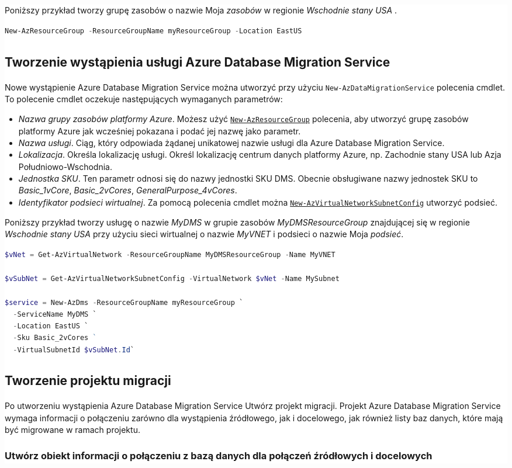 Poniższy przykład tworzy grupę zasobów o nazwie Moja *zasobów* w regionie *Wschodnie stany USA* .

```powershell
New-AzResourceGroup -ResourceGroupName myResourceGroup -Location EastUS
```

## <a name="create-an-instance-of-azure-database-migration-service"></a>Tworzenie wystąpienia usługi Azure Database Migration Service

Nowe wystąpienie Azure Database Migration Service można utworzyć przy użyciu `New-AzDataMigrationService` polecenia cmdlet.
To polecenie cmdlet oczekuje następujących wymaganych parametrów:

* *Nazwa grupy zasobów platformy Azure*. Możesz użyć [`New-AzResourceGroup`](/powershell/module/az.resources/new-azresourcegroup) polecenia, aby utworzyć grupę zasobów platformy Azure jak wcześniej pokazana i podać jej nazwę jako parametr.
* *Nazwa usługi*. Ciąg, który odpowiada żądanej unikatowej nazwie usługi dla Azure Database Migration Service.
* *Lokalizacja*. Określa lokalizację usługi. Określ lokalizację centrum danych platformy Azure, np. Zachodnie stany USA lub Azja Południowo-Wschodnia.
* *Jednostka SKU*. Ten parametr odnosi się do nazwy jednostki SKU DMS. Obecnie obsługiwane nazwy jednostek SKU to *Basic_1vCore*, *Basic_2vCores*, *GeneralPurpose_4vCores*.
* *Identyfikator podsieci wirtualnej*. Za pomocą polecenia cmdlet można [`New-AzVirtualNetworkSubnetConfig`](/powershell/module/az.network/new-azvirtualnetworksubnetconfig) utworzyć podsieć.

Poniższy przykład tworzy usługę o nazwie *MyDMS* w grupie zasobów *MyDMSResourceGroup* znajdującej się w regionie *Wschodnie stany USA* przy użyciu sieci wirtualnej o nazwie *MyVNET* i podsieci o nazwie Moja *podsieć*.

```powershell
$vNet = Get-AzVirtualNetwork -ResourceGroupName MyDMSResourceGroup -Name MyVNET

$vSubNet = Get-AzVirtualNetworkSubnetConfig -VirtualNetwork $vNet -Name MySubnet

$service = New-AzDms -ResourceGroupName myResourceGroup `
  -ServiceName MyDMS `
  -Location EastUS `
  -Sku Basic_2vCores `  
  -VirtualSubnetId $vSubNet.Id`
```

## <a name="create-a-migration-project"></a>Tworzenie projektu migracji

Po utworzeniu wystąpienia Azure Database Migration Service Utwórz projekt migracji. Projekt Azure Database Migration Service wymaga informacji o połączeniu zarówno dla wystąpienia źródłowego, jak i docelowego, jak również listy baz danych, które mają być migrowane w ramach projektu.

### <a name="create-a-database-connection-info-object-for-the-source-and-target-connections"></a>Utwórz obiekt informacji o połączeniu z bazą danych dla połączeń źródłowych i docelowych
